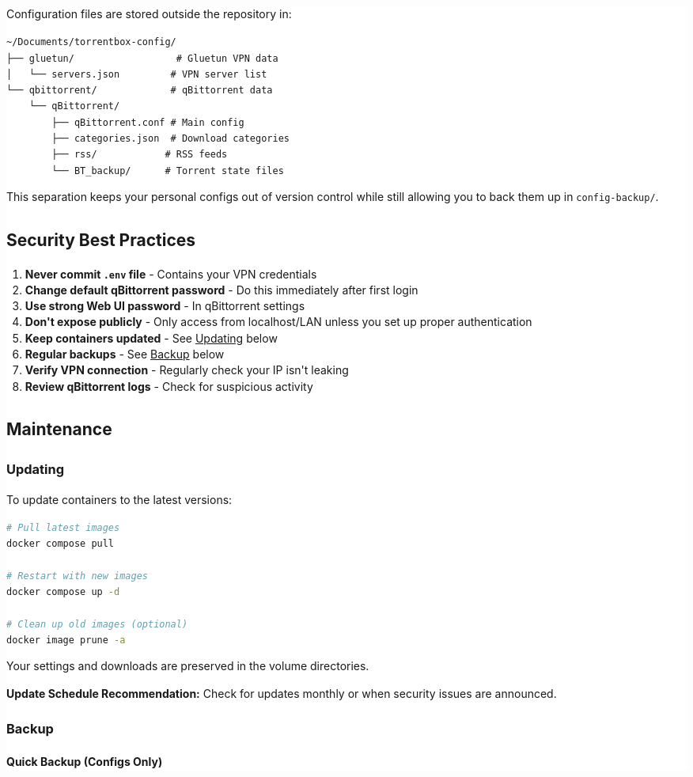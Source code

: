 Configuration files are stored outside the repository in:

```
~/Documents/torrentbox-config/
├── gluetun/                  # Gluetun VPN data
│   └── servers.json         # VPN server list
└── qbittorrent/             # qBittorrent data
    └── qBittorrent/
        ├── qBittorrent.conf # Main config
        ├── categories.json  # Download categories
        ├── rss/            # RSS feeds
        └── BT_backup/      # Torrent state files
```

This separation keeps your personal configs out of version control while still allowing you to back them up in `config-backup/`.

## Security Best Practices

1. **Never commit `.env` file** - Contains your VPN credentials
2. **Change default qBittorrent password** - Do this immediately after first login
3. **Use strong Web UI password** - In qBittorrent settings
4. **Don't expose publicly** - Only access from localhost/LAN unless you set up proper authentication
5. **Keep containers updated** - See [Updating](#updating) below
6. **Regular backups** - See [Backup](#backup) below
7. **Verify VPN connection** - Regularly check your IP isn't leaking
8. **Review qBittorrent logs** - Check for suspicious activity

## Maintenance

### Updating

To update containers to the latest versions:

```bash
# Pull latest images
docker compose pull

# Restart with new images
docker compose up -d

# Clean up old images (optional)
docker image prune -a
```

Your settings and downloads are preserved in the volume directories.

**Update Schedule Recommendation:** Check for updates monthly or when security issues are announced.

### Backup

#### Quick Backup (Configs Only)
